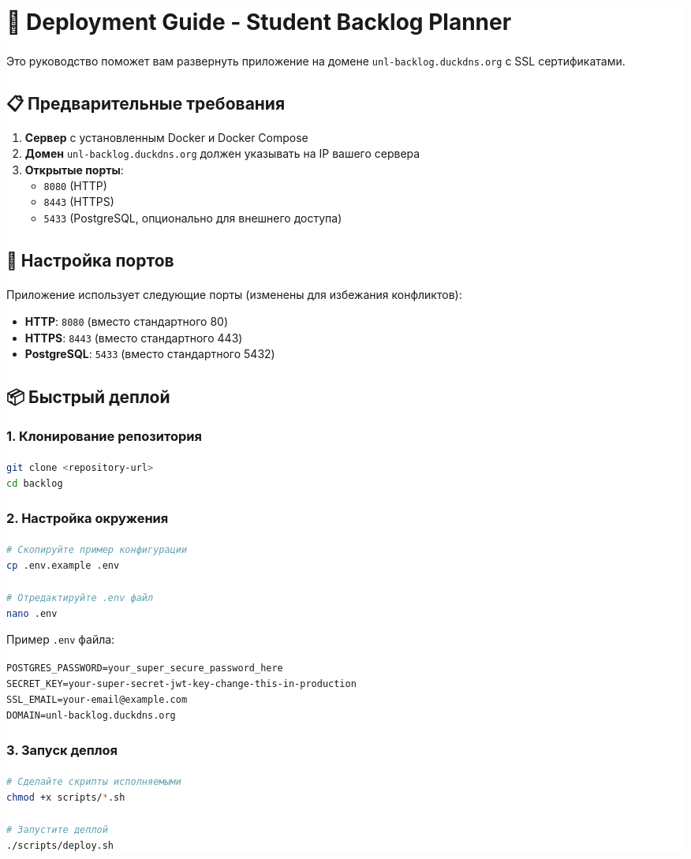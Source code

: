 # 🚀 Deployment Guide - Student Backlog Planner

Это руководство поможет вам развернуть приложение на домене `unl-backlog.duckdns.org` с SSL сертификатами.

## 📋 Предварительные требования

1. **Сервер** с установленным Docker и Docker Compose
2. **Домен** `unl-backlog.duckdns.org` должен указывать на IP вашего сервера
3. **Открытые порты**:
   - `8080` (HTTP)
   - `8443` (HTTPS)
   - `5433` (PostgreSQL, опционально для внешнего доступа)

## 🔧 Настройка портов

Приложение использует следующие порты (изменены для избежания конфликтов):

- **HTTP**: `8080` (вместо стандартного 80)
- **HTTPS**: `8443` (вместо стандартного 443)
- **PostgreSQL**: `5433` (вместо стандартного 5432)

## 📦 Быстрый деплой

### 1. Клонирование репозитория
```bash
git clone <repository-url>
cd backlog
```

### 2. Настройка окружения
```bash
# Скопируйте пример конфигурации
cp .env.example .env

# Отредактируйте .env файл
nano .env
```

Пример `.env` файла:
```env
POSTGRES_PASSWORD=your_super_secure_password_here
SECRET_KEY=your-super-secret-jwt-key-change-this-in-production
SSL_EMAIL=your-email@example.com
DOMAIN=unl-backlog.duckdns.org
```

### 3. Запуск деплоя
```bash
# Сделайте скрипты исполняемыми
chmod +x scripts/*.sh

# Запустите деплой
./scripts/deploy.sh
```
